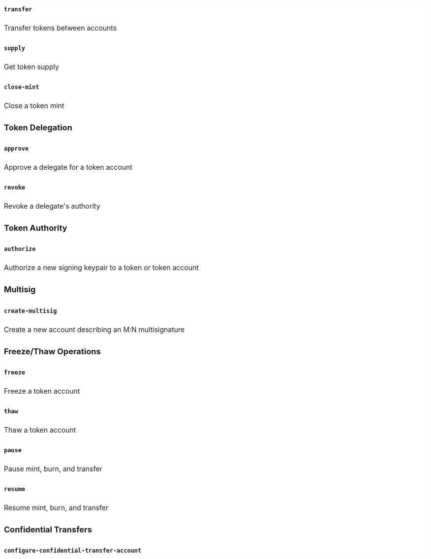 #### `transfer`

Transfer tokens between accounts

#### `supply`

Get token supply

#### `close-mint`

Close a token mint

### Token Delegation

#### `approve`

Approve a delegate for a token account

#### `revoke`

Revoke a delegate's authority

### Token Authority

#### `authorize`

Authorize a new signing keypair to a token or token account

### Multisig

#### `create-multisig`

Create a new account describing an M:N multisignature

### Freeze/Thaw Operations

#### `freeze`

Freeze a token account

#### `thaw`

Thaw a token account

#### `pause`

Pause mint, burn, and transfer

#### `resume`

Resume mint, burn, and transfer

### Confidential Transfers

#### `configure-confidential-transfer-account`
